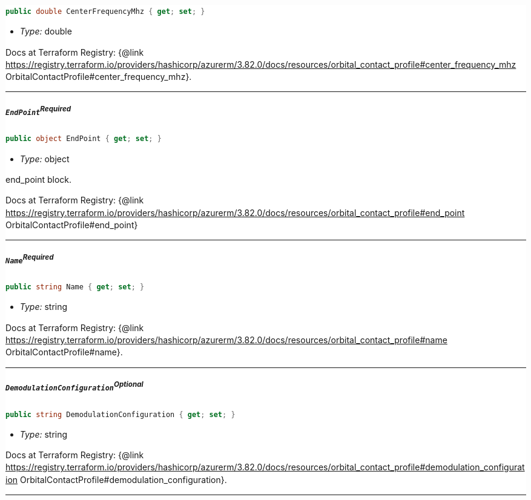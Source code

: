 ```csharp
public double CenterFrequencyMhz { get; set; }
```

- *Type:* double

Docs at Terraform Registry: {@link https://registry.terraform.io/providers/hashicorp/azurerm/3.82.0/docs/resources/orbital_contact_profile#center_frequency_mhz OrbitalContactProfile#center_frequency_mhz}.

---

##### `EndPoint`<sup>Required</sup> <a name="EndPoint" id="@cdktf/provider-azurerm.orbitalContactProfile.OrbitalContactProfileLinksChannels.property.endPoint"></a>

```csharp
public object EndPoint { get; set; }
```

- *Type:* object

end_point block.

Docs at Terraform Registry: {@link https://registry.terraform.io/providers/hashicorp/azurerm/3.82.0/docs/resources/orbital_contact_profile#end_point OrbitalContactProfile#end_point}

---

##### `Name`<sup>Required</sup> <a name="Name" id="@cdktf/provider-azurerm.orbitalContactProfile.OrbitalContactProfileLinksChannels.property.name"></a>

```csharp
public string Name { get; set; }
```

- *Type:* string

Docs at Terraform Registry: {@link https://registry.terraform.io/providers/hashicorp/azurerm/3.82.0/docs/resources/orbital_contact_profile#name OrbitalContactProfile#name}.

---

##### `DemodulationConfiguration`<sup>Optional</sup> <a name="DemodulationConfiguration" id="@cdktf/provider-azurerm.orbitalContactProfile.OrbitalContactProfileLinksChannels.property.demodulationConfiguration"></a>

```csharp
public string DemodulationConfiguration { get; set; }
```

- *Type:* string

Docs at Terraform Registry: {@link https://registry.terraform.io/providers/hashicorp/azurerm/3.82.0/docs/resources/orbital_contact_profile#demodulation_configuration OrbitalContactProfile#demodulation_configuration}.

---
